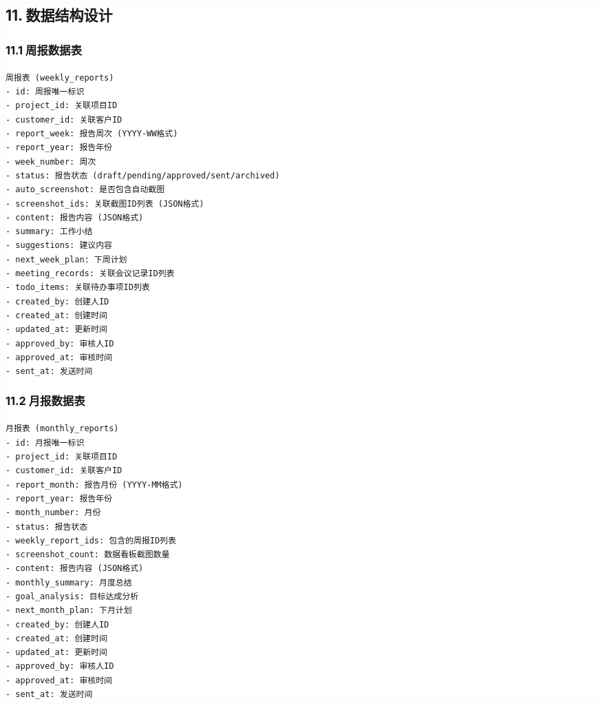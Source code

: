 ## 11. 数据结构设计

### 11.1 周报数据表
```
周报表 (weekly_reports)
- id: 周报唯一标识
- project_id: 关联项目ID
- customer_id: 关联客户ID
- report_week: 报告周次 (YYYY-WW格式)
- report_year: 报告年份
- week_number: 周次
- status: 报告状态 (draft/pending/approved/sent/archived)
- auto_screenshot: 是否包含自动截图
- screenshot_ids: 关联截图ID列表 (JSON格式)
- content: 报告内容 (JSON格式)
- summary: 工作小结
- suggestions: 建议内容
- next_week_plan: 下周计划
- meeting_records: 关联会议记录ID列表
- todo_items: 关联待办事项ID列表
- created_by: 创建人ID
- created_at: 创建时间
- updated_at: 更新时间
- approved_by: 审核人ID
- approved_at: 审核时间
- sent_at: 发送时间
```

### 11.2 月报数据表
```
月报表 (monthly_reports)
- id: 月报唯一标识
- project_id: 关联项目ID
- customer_id: 关联客户ID
- report_month: 报告月份 (YYYY-MM格式)
- report_year: 报告年份
- month_number: 月份
- status: 报告状态
- weekly_report_ids: 包含的周报ID列表
- screenshot_count: 数据看板截图数量
- content: 报告内容 (JSON格式)
- monthly_summary: 月度总结
- goal_analysis: 目标达成分析
- next_month_plan: 下月计划
- created_by: 创建人ID
- created_at: 创建时间
- updated_at: 更新时间
- approved_by: 审核人ID
- approved_at: 审核时间
- sent_at: 发送时间
```
